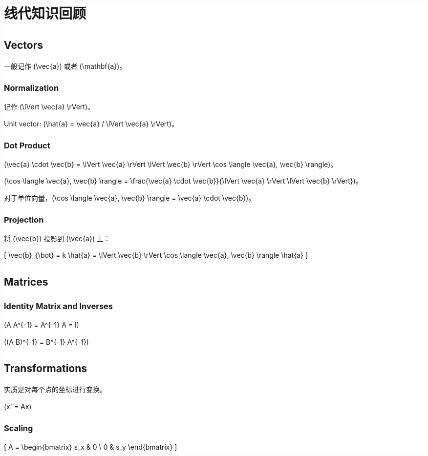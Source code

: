 # 线代知识回顾

## Vectors

一般记作 \(\vec{a}\) 或者 \(\mathbf{a}\)。

### Normalization

记作 \(\lVert \vec{a} \rVert\)。

Unit vector: \(\hat{a} = \vec{a} / \lVert \vec{a} \rVert\)。

### Dot Product

\(\vec{a} \cdot \vec{b} = \lVert \vec{a} \rVert \lVert \vec{b} \rVert \cos \langle \vec{a}, \vec{b} \rangle\)。

\(\cos \langle \vec{a}, \vec{b} \rangle = \frac{\vec{a} \cdot \vec{b}}{\lVert \vec{a} \rVert \lVert \vec{b} \rVert}\)。

对于单位向量，\(\cos \langle \vec{a}, \vec{b} \rangle = \vec{a} \cdot \vec{b}\)。

### Projection

将 \(\vec{b}\) 投影到 \(\vec{a}\) 上：

\[
    \vec{b}_{\bot} = k \hat{a} = \lVert \vec{b} \rVert \cos \langle \vec{a}, \vec{b} \rangle \hat{a}
\]

## Matrices

### Identity Matrix and Inverses

\(A A^{-1} = A^{-1} A = I\)

\((A B)^{-1} = B^{-1} A^{-1}\)

## Transformations

实质是对每个点的坐标进行变换。

\(x' = Ax\)

### Scaling

\[
    A =
    \begin{bmatrix}
        s_x & 0 \\
        0 & s_y
    \end{bmatrix}
\]
